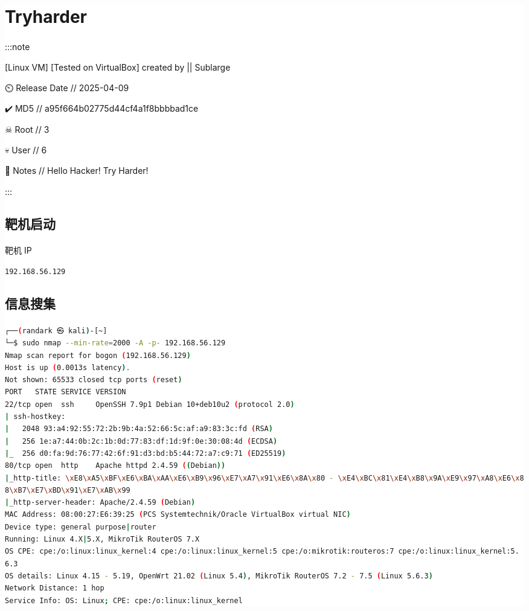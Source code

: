 # Tryharder

:::note

[Linux VM] [Tested on VirtualBox] created by || Sublarge

⏲️ Release Date // 2025-04-09

✔️ MD5 // a95f664b02775d44cf4a1f8bbbbad1ce

☠ Root // 3

💀 User // 6

📝 Notes //
Hello Hacker! Try Harder!

:::

## 靶机启动

靶机 IP

```plaintext
192.168.56.129
```

## 信息搜集

```bash
┌──(randark ㉿ kali)-[~]
└─$ sudo nmap --min-rate=2000 -A -p- 192.168.56.129
Nmap scan report for bogon (192.168.56.129)
Host is up (0.0013s latency).
Not shown: 65533 closed tcp ports (reset)
PORT   STATE SERVICE VERSION
22/tcp open  ssh     OpenSSH 7.9p1 Debian 10+deb10u2 (protocol 2.0)
| ssh-hostkey:
|   2048 93:a4:92:55:72:2b:9b:4a:52:66:5c:af:a9:83:3c:fd (RSA)
|   256 1e:a7:44:0b:2c:1b:0d:77:83:df:1d:9f:0e:30:08:4d (ECDSA)
|_  256 d0:fa:9d:76:77:42:6f:91:d3:bd:b5:44:72:a7:c9:71 (ED25519)
80/tcp open  http    Apache httpd 2.4.59 ((Debian))
|_http-title: \xE8\xA5\xBF\xE6\xBA\xAA\xE6\xB9\x96\xE7\xA7\x91\xE6\x8A\x80 - \xE4\xBC\x81\xE4\xB8\x9A\xE9\x97\xA8\xE6\x88\xB7\xE7\xBD\x91\xE7\xAB\x99
|_http-server-header: Apache/2.4.59 (Debian)
MAC Address: 08:00:27:E6:39:25 (PCS Systemtechnik/Oracle VirtualBox virtual NIC)
Device type: general purpose|router
Running: Linux 4.X|5.X, MikroTik RouterOS 7.X
OS CPE: cpe:/o:linux:linux_kernel:4 cpe:/o:linux:linux_kernel:5 cpe:/o:mikrotik:routeros:7 cpe:/o:linux:linux_kernel:5.6.3
OS details: Linux 4.15 - 5.19, OpenWrt 21.02 (Linux 5.4), MikroTik RouterOS 7.2 - 7.5 (Linux 5.6.3)
Network Distance: 1 hop
Service Info: OS: Linux; CPE: cpe:/o:linux:linux_kernel
```
